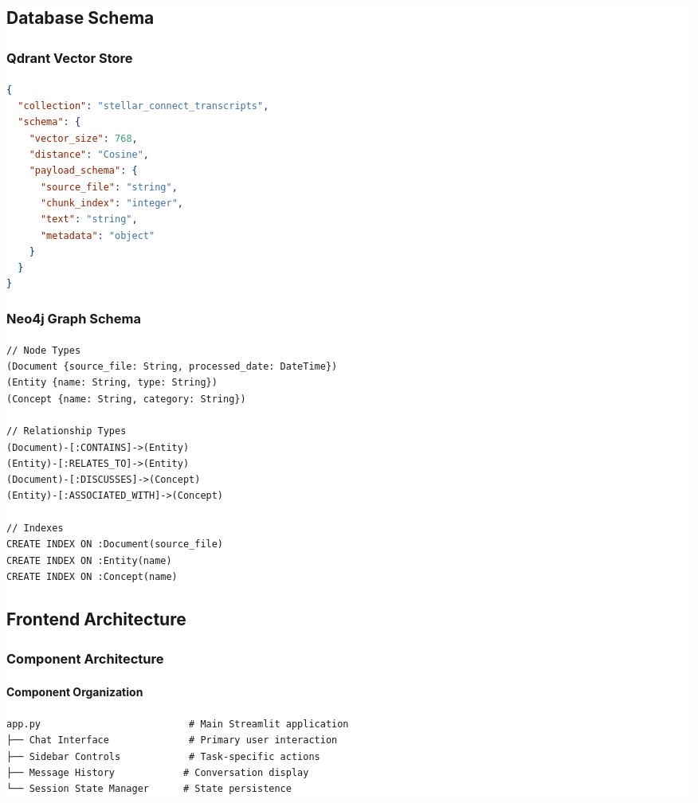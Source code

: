 ```mermaid
```

## Database Schema

### Qdrant Vector Store

```json
{
  "collection": "stellar_connect_transcripts",
  "schema": {
    "vector_size": 768,
    "distance": "Cosine",
    "payload_schema": {
      "source_file": "string",
      "chunk_index": "integer",
      "text": "string",
      "metadata": "object"
    }
  }
}
```

### Neo4j Graph Schema

```cypher
// Node Types
(Document {source_file: String, processed_date: DateTime})
(Entity {name: String, type: String})
(Concept {name: String, category: String})

// Relationship Types
(Document)-[:CONTAINS]->(Entity)
(Entity)-[:RELATES_TO]->(Entity)
(Document)-[:DISCUSSES]->(Concept)
(Entity)-[:ASSOCIATED_WITH]->(Concept)

// Indexes
CREATE INDEX ON :Document(source_file)
CREATE INDEX ON :Entity(name)
CREATE INDEX ON :Concept(name)
```

## Frontend Architecture

### Component Architecture

#### Component Organization
```
app.py                          # Main Streamlit application
├── Chat Interface              # Primary user interaction
├── Sidebar Controls            # Task-specific actions
├── Message History            # Conversation display
└── Session State Manager      # State persistence
```
